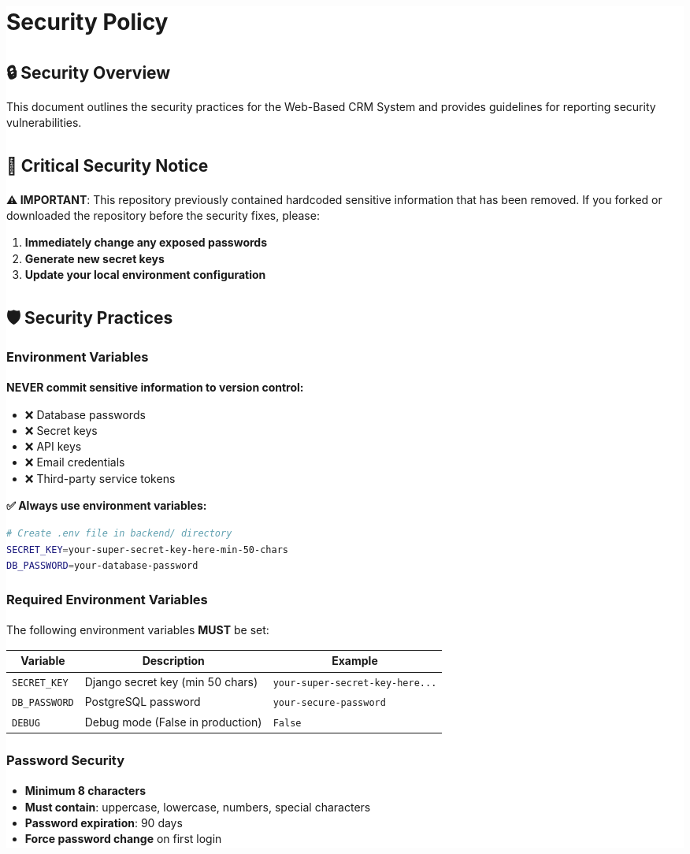 # Security Policy

## 🔒 Security Overview

This document outlines the security practices for the Web-Based CRM System and provides guidelines for reporting security vulnerabilities.

## 🚨 Critical Security Notice

**⚠️ IMPORTANT**: This repository previously contained hardcoded sensitive information that has been removed. If you forked or downloaded the repository before the security fixes, please:

1. **Immediately change any exposed passwords**
2. **Generate new secret keys**
3. **Update your local environment configuration**

## 🛡️ Security Practices

### Environment Variables

**NEVER commit sensitive information to version control:**

- ❌ Database passwords
- ❌ Secret keys
- ❌ API keys
- ❌ Email credentials
- ❌ Third-party service tokens

**✅ Always use environment variables:**

```bash
# Create .env file in backend/ directory
SECRET_KEY=your-super-secret-key-here-min-50-chars
DB_PASSWORD=your-database-password
```

### Required Environment Variables

The following environment variables **MUST** be set:

| Variable | Description | Example |
|----------|-------------|---------|
| `SECRET_KEY` | Django secret key (min 50 chars) | `your-super-secret-key-here...` |
| `DB_PASSWORD` | PostgreSQL password | `your-secure-password` |
| `DEBUG` | Debug mode (False in production) | `False` |

### Password Security

- **Minimum 8 characters**
- **Must contain**: uppercase, lowercase, numbers, special characters
- **Password expiration**: 90 days
- **Force password change** on first login
